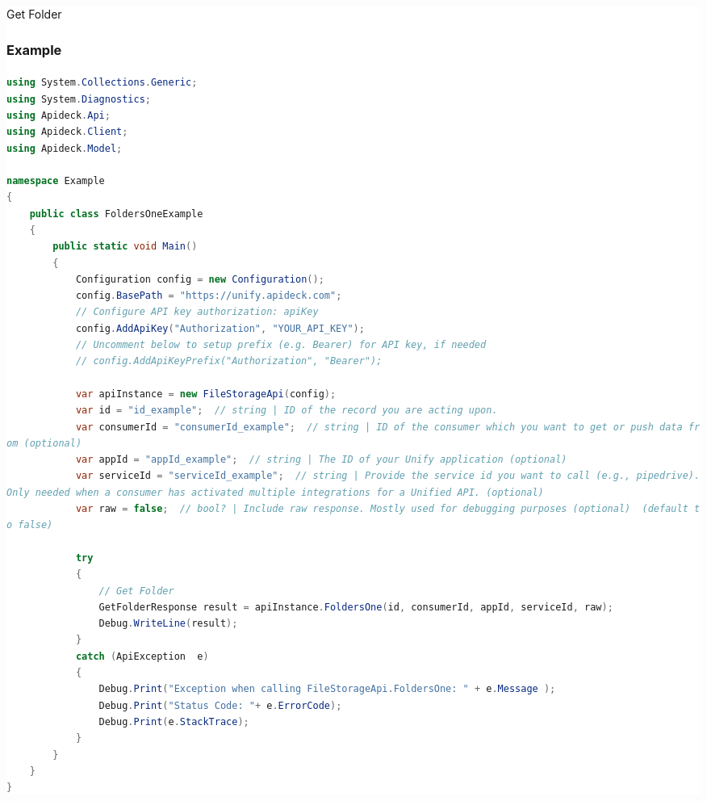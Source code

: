 Get Folder

### Example
```csharp
using System.Collections.Generic;
using System.Diagnostics;
using Apideck.Api;
using Apideck.Client;
using Apideck.Model;

namespace Example
{
    public class FoldersOneExample
    {
        public static void Main()
        {
            Configuration config = new Configuration();
            config.BasePath = "https://unify.apideck.com";
            // Configure API key authorization: apiKey
            config.AddApiKey("Authorization", "YOUR_API_KEY");
            // Uncomment below to setup prefix (e.g. Bearer) for API key, if needed
            // config.AddApiKeyPrefix("Authorization", "Bearer");

            var apiInstance = new FileStorageApi(config);
            var id = "id_example";  // string | ID of the record you are acting upon.
            var consumerId = "consumerId_example";  // string | ID of the consumer which you want to get or push data from (optional) 
            var appId = "appId_example";  // string | The ID of your Unify application (optional) 
            var serviceId = "serviceId_example";  // string | Provide the service id you want to call (e.g., pipedrive). Only needed when a consumer has activated multiple integrations for a Unified API. (optional) 
            var raw = false;  // bool? | Include raw response. Mostly used for debugging purposes (optional)  (default to false)

            try
            {
                // Get Folder
                GetFolderResponse result = apiInstance.FoldersOne(id, consumerId, appId, serviceId, raw);
                Debug.WriteLine(result);
            }
            catch (ApiException  e)
            {
                Debug.Print("Exception when calling FileStorageApi.FoldersOne: " + e.Message );
                Debug.Print("Status Code: "+ e.ErrorCode);
                Debug.Print(e.StackTrace);
            }
        }
    }
}
```
